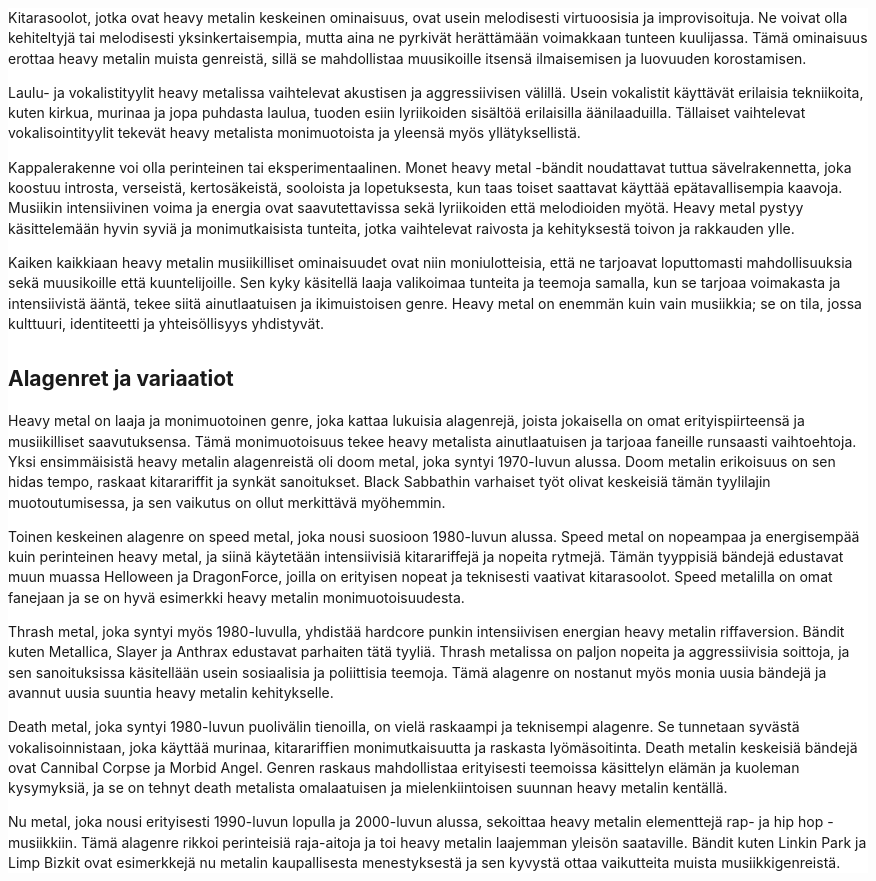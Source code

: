 Kitarasoolot, jotka ovat heavy metalin keskeinen ominaisuus, ovat usein melodisesti virtuoosisia ja improvisoituja. Ne voivat olla kehiteltyjä tai melodisesti yksinkertaisempia, mutta aina ne pyrkivät herättämään voimakkaan tunteen kuulijassa. Tämä ominaisuus erottaa heavy metalin muista genreistä, sillä se mahdollistaa muusikoille itsensä ilmaisemisen ja luovuuden korostamisen. 

Laulu- ja vokalistityylit heavy metalissa vaihtelevat akustisen ja aggressiivisen välillä. Usein vokalistit käyttävät erilaisia tekniikoita, kuten kirkua, murinaa ja jopa puhdasta laulua, tuoden esiin lyriikoiden sisältöä erilaisilla äänilaaduilla. Tällaiset vaihtelevat vokalisointityylit tekevät heavy metalista monimuotoista ja yleensä myös yllätyksellistä. 

Kappalerakenne voi olla perinteinen tai eksperimentaalinen. Monet heavy metal -bändit noudattavat tuttua sävelrakennetta, joka koostuu introsta, verseistä, kertosäkeistä, sooloista ja lopetuksesta, kun taas toiset saattavat käyttää epätavallisempia kaavoja. Musiikin intensiivinen voima ja energia ovat saavutettavissa sekä lyriikoiden että melodioiden myötä. Heavy metal pystyy käsittelemään hyvin syviä ja monimutkaisista tunteita, jotka vaihtelevat raivosta ja kehityksestä toivon ja rakkauden ylle.

Kaiken kaikkiaan heavy metalin musiikilliset ominaisuudet ovat niin moniulotteisia, että ne tarjoavat loputtomasti mahdollisuuksia sekä muusikoille että kuuntelijoille. Sen kyky käsitellä laaja valikoimaa tunteita ja teemoja samalla, kun se tarjoaa voimakasta ja intensiivistä ääntä, tekee siitä ainutlaatuisen ja ikimuistoisen genre. Heavy metal on enemmän kuin vain musiikkia; se on tila, jossa kulttuuri, identiteetti ja yhteisöllisyys yhdistyvät.


## Alagenret ja variaatiot


Heavy metal on laaja ja monimuotoinen genre, joka kattaa lukuisia alagenrejä, joista jokaisella on omat erityispiirteensä ja musiikilliset saavutuksensa. Tämä monimuotoisuus tekee heavy metalista ainutlaatuisen ja tarjoaa faneille runsaasti vaihtoehtoja. Yksi ensimmäisistä heavy metalin alagenreistä oli doom metal, joka syntyi 1970-luvun alussa. Doom metalin erikoisuus on sen hidas tempo, raskaat kitarariffit ja synkät sanoitukset. Black Sabbathin varhaiset työt olivat keskeisiä tämän tyylilajin muotoutumisessa, ja sen vaikutus on ollut merkittävä myöhemmin. 

Toinen keskeinen alagenre on speed metal, joka nousi suosioon 1980-luvun alussa. Speed metal on nopeampaa ja energisempää kuin perinteinen heavy metal, ja siinä käytetään intensiivisiä kitarariffejä ja nopeita rytmejä. Tämän tyyppisiä bändejä edustavat muun muassa Helloween ja DragonForce, joilla on erityisen nopeat ja teknisesti vaativat kitarasoolot. Speed metalilla on omat fanejaan ja se on hyvä esimerkki heavy metalin monimuotoisuudesta.

Thrash metal, joka syntyi myös 1980-luvulla, yhdistää hardcore punkin intensiivisen energian heavy metalin riffaversion. Bändit kuten Metallica, Slayer ja Anthrax edustavat parhaiten tätä tyyliä. Thrash metalissa on paljon nopeita ja aggressiivisia soittoja, ja sen sanoituksissa käsitellään usein sosiaalisia ja poliittisia teemoja. Tämä alagenre on nostanut myös monia uusia bändejä ja avannut uusia suuntia heavy metalin kehitykselle.

Death metal, joka syntyi 1980-luvun puolivälin tienoilla, on vielä raskaampi ja teknisempi alagenre. Se tunnetaan syvästä vokalisoinnistaan, joka käyttää murinaa, kitarariffien monimutkaisuutta ja raskasta lyömäsoitinta. Death metalin keskeisiä bändejä ovat Cannibal Corpse ja Morbid Angel. Genren raskaus mahdollistaa erityisesti teemoissa käsittelyn elämän ja kuoleman kysymyksiä, ja se on tehnyt death metalista omalaatuisen ja mielenkiintoisen suunnan heavy metalin kentällä.

Nu metal, joka nousi erityisesti 1990-luvun lopulla ja 2000-luvun alussa, sekoittaa heavy metalin elementtejä rap- ja hip hop -musiikkiin. Tämä alagenre rikkoi perinteisiä raja-aitoja ja toi heavy metalin laajemman yleisön saataville. Bändit kuten Linkin Park ja Limp Bizkit ovat esimerkkejä nu metalin kaupallisesta menestyksestä ja sen kyvystä ottaa vaikutteita muista musiikkigenreistä.
